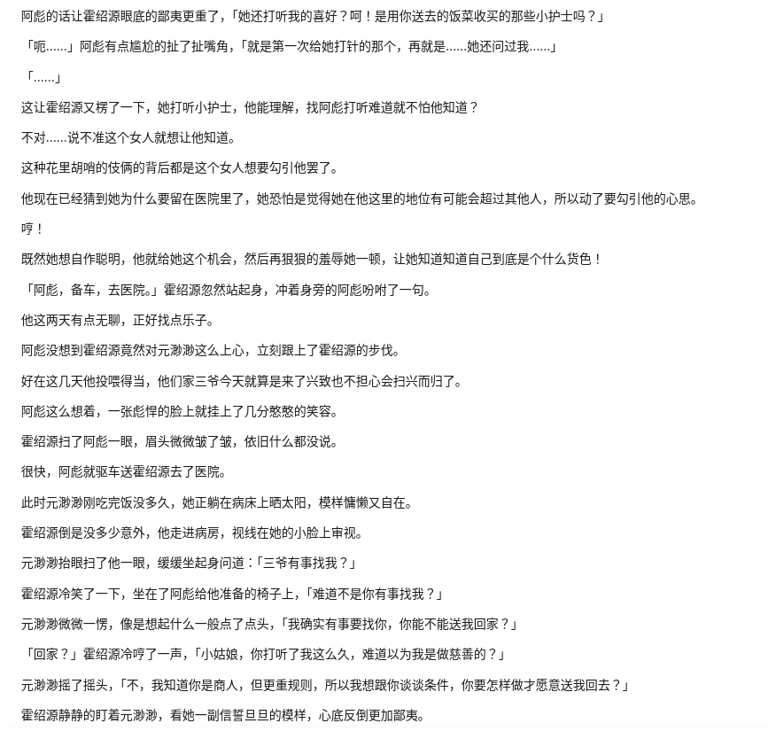 
    阿彪的话让霍绍源眼底的鄙夷更重了，「她还打听我的喜好？呵！是用你送去的饭菜收买的那些小护士吗？」


    「呃……」阿彪有点尴尬的扯了扯嘴角，「就是第一次给她打针的那个，再就是……她还问过我……」


    「……」


    这让霍绍源又楞了一下，她打听小护士，他能理解，找阿彪打听难道就不怕他知道？


    不对……说不准这个女人就想让他知道。


    这种花里胡哨的伎俩的背后都是这个女人想要勾引他罢了。


    他现在已经猜到她为什么要留在医院里了，她恐怕是觉得她在他这里的地位有可能会超过其他人，所以动了要勾引他的心思。


    哼！


    既然她想自作聪明，他就给她这个机会，然后再狠狠的羞辱她一顿，让她知道知道自己到底是个什么货色！


    「阿彪，备车，去医院。」霍绍源忽然站起身，冲着身旁的阿彪吩咐了一句。


    他这两天有点无聊，正好找点乐子。


    阿彪没想到霍绍源竟然对元渺渺这么上心，立刻跟上了霍绍源的步伐。


    好在这几天他投喂得当，他们家三爷今天就算是来了兴致也不担心会扫兴而归了。


    阿彪这么想着，一张彪悍的脸上就挂上了几分憨憨的笑容。


    霍绍源扫了阿彪一眼，眉头微微皱了皱，依旧什么都没说。


    很快，阿彪就驱车送霍绍源去了医院。


    此时元渺渺刚吃完饭没多久，她正躺在病床上晒太阳，模样慵懒又自在。


    霍绍源倒是没多少意外，他走进病房，视线在她的小脸上审视。


    元渺渺抬眼扫了他一眼，缓缓坐起身问道：「三爷有事找我？」


    霍绍源冷笑了一下，坐在了阿彪给他准备的椅子上，「难道不是你有事找我？」


    元渺渺微微一愣，像是想起什么一般点了点头，「我确实有事要找你，你能不能送我回家？」


    「回家？」霍绍源冷哼了一声，「小姑娘，你打听了我这么久，难道以为我是做慈善的？」


    元渺渺摇了摇头，「不，我知道你是商人，但更重规则，所以我想跟你谈谈条件，你要怎样做才愿意送我回去？」


    霍绍源静静的盯着元渺渺，看她一副信誓旦旦的模样，心底反倒更加鄙夷。

